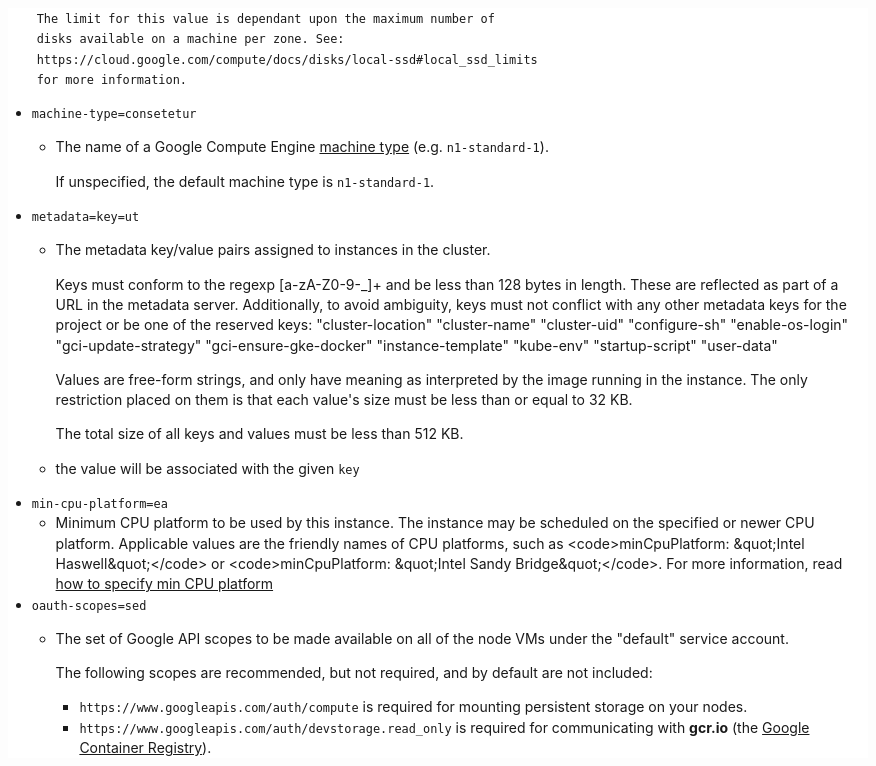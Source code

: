         The limit for this value is dependant upon the maximum number of
        disks available on a machine per zone. See:
        https://cloud.google.com/compute/docs/disks/local-ssd#local_ssd_limits
        for more information.
* `machine-type=consetetur`
    - The name of a Google Compute Engine [machine
        type](/compute/docs/machine-types) (e.g.
        `n1-standard-1`).
        
        If unspecified, the default machine type is
        `n1-standard-1`.
* `metadata=key=ut`
    - The metadata key/value pairs assigned to instances in the cluster.
        
        Keys must conform to the regexp [a-zA-Z0-9-_]+ and be less than 128 bytes
        in length. These are reflected as part of a URL in the metadata server.
        Additionally, to avoid ambiguity, keys must not conflict with any other
        metadata keys for the project or be one of the reserved keys:
         &#34;cluster-location&#34;
         &#34;cluster-name&#34;
         &#34;cluster-uid&#34;
         &#34;configure-sh&#34;
         &#34;enable-os-login&#34;
         &#34;gci-update-strategy&#34;
         &#34;gci-ensure-gke-docker&#34;
         &#34;instance-template&#34;
         &#34;kube-env&#34;
         &#34;startup-script&#34;
         &#34;user-data&#34;
        
        Values are free-form strings, and only have meaning as interpreted by
        the image running in the instance. The only restriction placed on them is
        that each value&#39;s size must be less than or equal to 32 KB.
        
        The total size of all keys and values must be less than 512 KB.
    - the value will be associated with the given `key`
* `min-cpu-platform=ea`
    - Minimum CPU platform to be used by this instance. The instance may be
        scheduled on the specified or newer CPU platform. Applicable values are the
        friendly names of CPU platforms, such as
        &lt;code&gt;minCpuPlatform: &amp;quot;Intel Haswell&amp;quot;&lt;/code&gt; or
        &lt;code&gt;minCpuPlatform: &amp;quot;Intel Sandy Bridge&amp;quot;&lt;/code&gt;. For more
        information, read [how to specify min CPU
        platform](https://cloud.google.com/compute/docs/instances/specify-min-cpu-platform)
* `oauth-scopes=sed`
    - The set of Google API scopes to be made available on all of the
        node VMs under the &#34;default&#34; service account.
        
        The following scopes are recommended, but not required, and by default are
        not included:
        
        * `https://www.googleapis.com/auth/compute` is required for mounting
        persistent storage on your nodes.
        * `https://www.googleapis.com/auth/devstorage.read_only` is required for
        communicating with **gcr.io**
        (the [Google Container Registry](/container-registry/)).
        